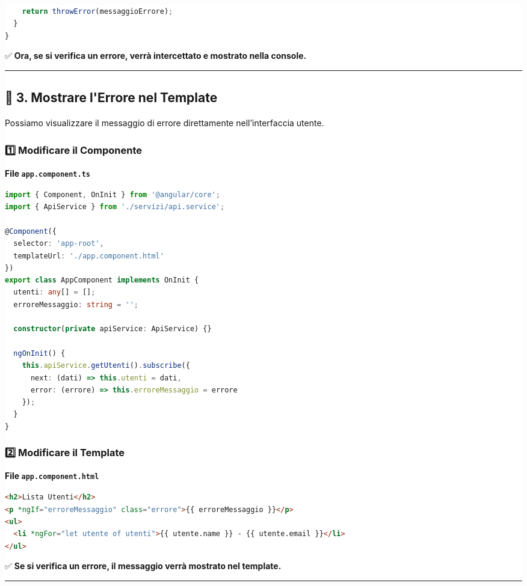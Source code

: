 ```typescript
    return throwError(messaggioErrore);
  }
}
````

✅ **Ora, se si verifica un errore, verrà intercettato e mostrato nella console.**

---

## 📌 3. Mostrare l'Errore nel Template

Possiamo visualizzare il messaggio di errore direttamente nell’interfaccia utente.

### **1️⃣ Modificare il Componente**

**File `app.component.ts`**

```typescript
import { Component, OnInit } from '@angular/core';
import { ApiService } from './servizi/api.service';

@Component({
  selector: 'app-root',
  templateUrl: './app.component.html'
})
export class AppComponent implements OnInit {
  utenti: any[] = [];
  erroreMessaggio: string = '';

  constructor(private apiService: ApiService) {}

  ngOnInit() {
    this.apiService.getUtenti().subscribe({
      next: (dati) => this.utenti = dati,
      error: (errore) => this.erroreMessaggio = errore
    });
  }
}
```

### **2️⃣ Modificare il Template**

**File `app.component.html`**

```html
<h2>Lista Utenti</h2>
<p *ngIf="erroreMessaggio" class="errore">{{ erroreMessaggio }}</p>
<ul>
  <li *ngFor="let utente of utenti">{{ utente.name }} - {{ utente.email }}</li>
</ul>
```

✅ **Se si verifica un errore, il messaggio verrà mostrato nel template.**

---